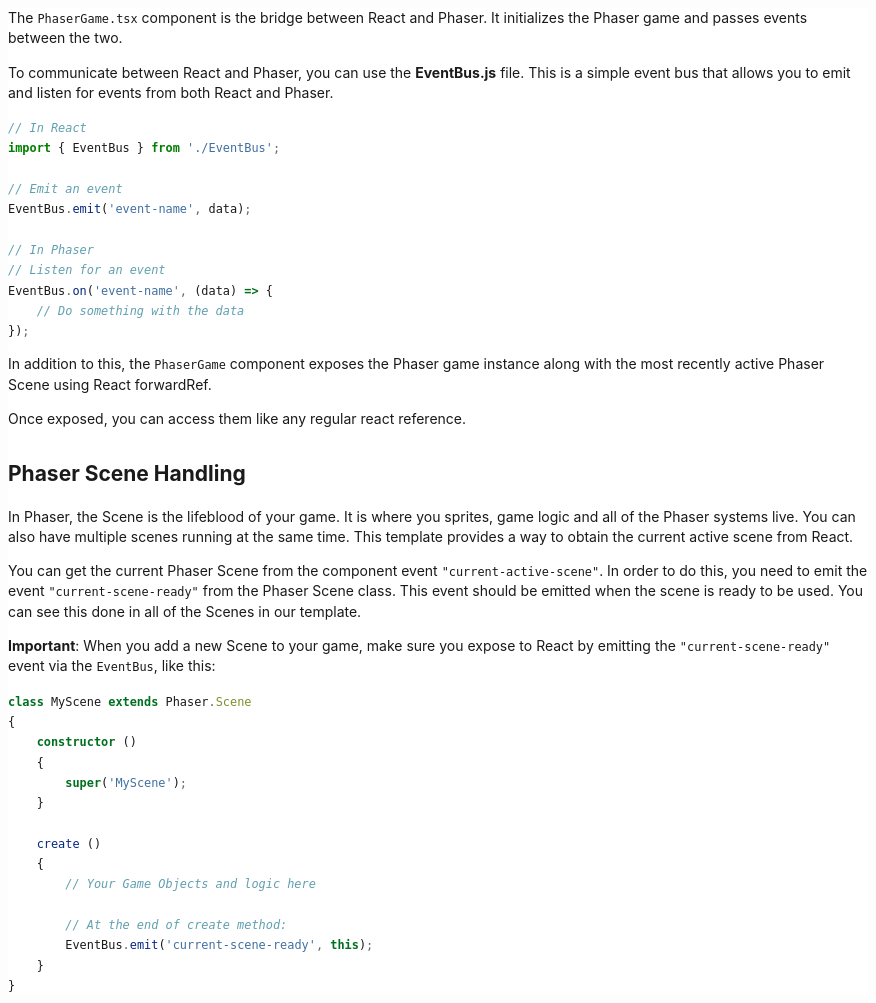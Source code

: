 The `PhaserGame.tsx` component is the bridge between React and Phaser. It initializes the Phaser game and passes events between the two.

To communicate between React and Phaser, you can use the **EventBus.js** file. This is a simple event bus that allows you to emit and listen for events from both React and Phaser.

```js
// In React
import { EventBus } from './EventBus';

// Emit an event
EventBus.emit('event-name', data);

// In Phaser
// Listen for an event
EventBus.on('event-name', (data) => {
    // Do something with the data
});
```

In addition to this, the `PhaserGame` component exposes the Phaser game instance along with the most recently active Phaser Scene using React forwardRef.

Once exposed, you can access them like any regular react reference.

## Phaser Scene Handling

In Phaser, the Scene is the lifeblood of your game. It is where you sprites, game logic and all of the Phaser systems live. You can also have multiple scenes running at the same time. This template provides a way to obtain the current active scene from React.

You can get the current Phaser Scene from the component event `"current-active-scene"`. In order to do this, you need to emit the event `"current-scene-ready"` from the Phaser Scene class. This event should be emitted when the scene is ready to be used. You can see this done in all of the Scenes in our template.

**Important**: When you add a new Scene to your game, make sure you expose to React by emitting the `"current-scene-ready"` event via the `EventBus`, like this:


```ts
class MyScene extends Phaser.Scene
{
    constructor ()
    {
        super('MyScene');
    }

    create ()
    {
        // Your Game Objects and logic here

        // At the end of create method:
        EventBus.emit('current-scene-ready', this);
    }
}
```
